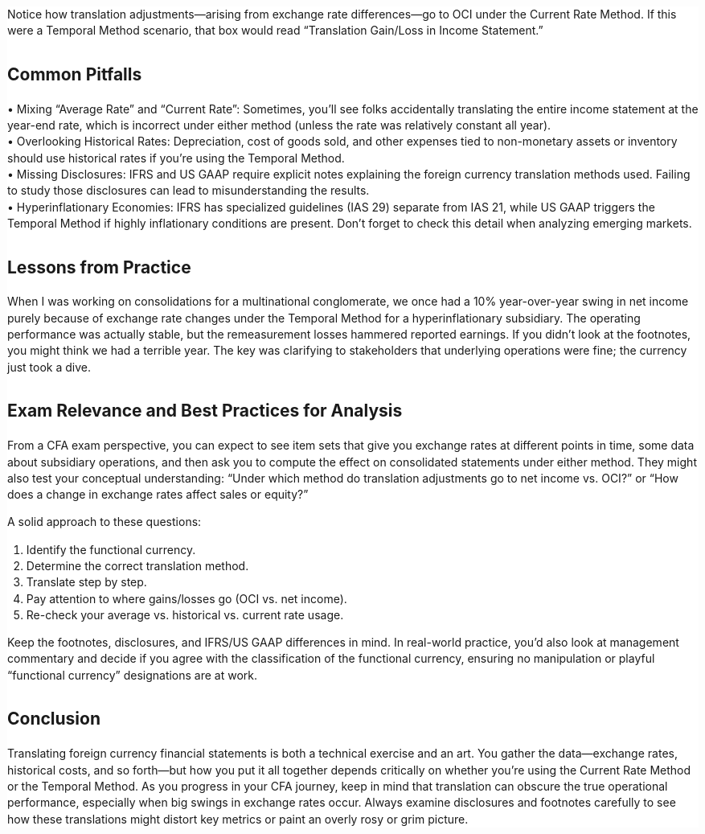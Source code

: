 Notice how translation adjustments—arising from exchange rate differences—go to OCI under the Current Rate Method. If this were a Temporal Method scenario, that box would read “Translation Gain/Loss in Income Statement.”

## Common Pitfalls

• Mixing “Average Rate” and “Current Rate”: Sometimes, you’ll see folks accidentally translating the entire income statement at the year-end rate, which is incorrect under either method (unless the rate was relatively constant all year).  
• Overlooking Historical Rates: Depreciation, cost of goods sold, and other expenses tied to non-monetary assets or inventory should use historical rates if you’re using the Temporal Method.  
• Missing Disclosures: IFRS and US GAAP require explicit notes explaining the foreign currency translation methods used. Failing to study those disclosures can lead to misunderstanding the results.  
• Hyperinflationary Economies: IFRS has specialized guidelines (IAS 29) separate from IAS 21, while US GAAP triggers the Temporal Method if highly inflationary conditions are present. Don’t forget to check this detail when analyzing emerging markets.

## Lessons from Practice

When I was working on consolidations for a multinational conglomerate, we once had a 10% year-over-year swing in net income purely because of exchange rate changes under the Temporal Method for a hyperinflationary subsidiary. The operating performance was actually stable, but the remeasurement losses hammered reported earnings. If you didn’t look at the footnotes, you might think we had a terrible year. The key was clarifying to stakeholders that underlying operations were fine; the currency just took a dive.

## Exam Relevance and Best Practices for Analysis

From a CFA exam perspective, you can expect to see item sets that give you exchange rates at different points in time, some data about subsidiary operations, and then ask you to compute the effect on consolidated statements under either method. They might also test your conceptual understanding: “Under which method do translation adjustments go to net income vs. OCI?” or “How does a change in exchange rates affect sales or equity?”

A solid approach to these questions:
1. Identify the functional currency.  
2. Determine the correct translation method.  
3. Translate step by step.  
4. Pay attention to where gains/losses go (OCI vs. net income).  
5. Re-check your average vs. historical vs. current rate usage.  

Keep the footnotes, disclosures, and IFRS/US GAAP differences in mind. In real-world practice, you’d also look at management commentary and decide if you agree with the classification of the functional currency, ensuring no manipulation or playful “functional currency” designations are at work.

## Conclusion

Translating foreign currency financial statements is both a technical exercise and an art. You gather the data—exchange rates, historical costs, and so forth—but how you put it all together depends critically on whether you’re using the Current Rate Method or the Temporal Method. As you progress in your CFA journey, keep in mind that translation can obscure the true operational performance, especially when big swings in exchange rates occur. Always examine disclosures and footnotes carefully to see how these translations might distort key metrics or paint an overly rosy or grim picture.
